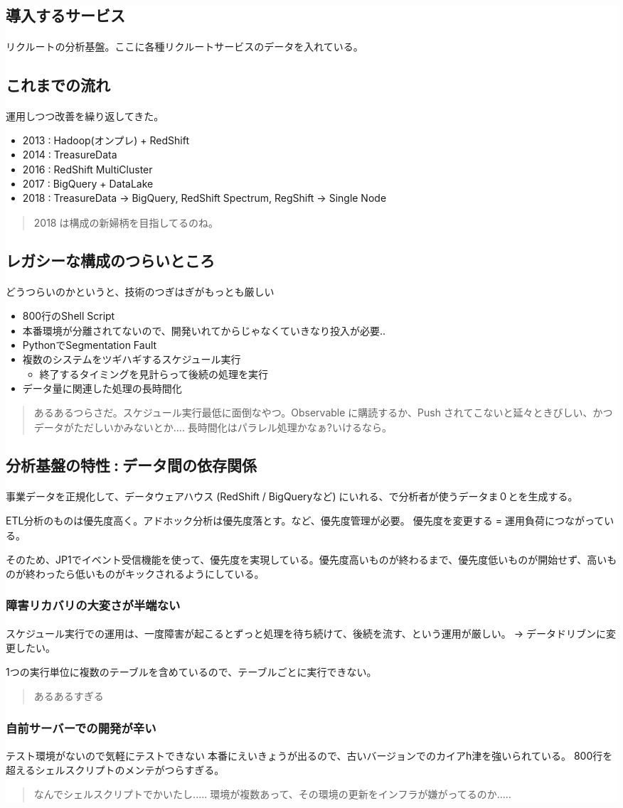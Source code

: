 ## 導入するサービス

リクルートの分析基盤。ここに各種リクルートサービスのデータを入れている。

## これまでの流れ

運用しつつ改善を繰り返してきた。

* 2013 : Hadoop(オンプレ) + RedShift
* 2014 : TreasureData
* 2016 : RedShift MultiCluster
* 2017 : BigQuery + DataLake
* 2018 : TreasureData -> BigQuery, RedShift Spectrum, RegShift -> Single Node

> 2018 は構成の新婦柄を目指してるのね。

## レガシーな構成のつらいところ

どうつらいのかというと、技術のつぎはぎがもっとも厳しい

* 800行のShell Script
* 本番環境が分離されてないので、開発いれてからじゃなくていきなり投入が必要..
* PythonでSegmentation Fault
* 複数のシステムをツギハギするスケジュール実行
    * 終了するタイミングを見計らって後続の処理を実行
* データ量に関連した処理の長時間化

> あるあるつらさだ。スケジュール実行最低に面倒なやつ。Observable に購読するか、Push されてこないと延々ときびしい、かつデータがただしいかみないとか.... 長時間化はパラレル処理かなぁ?いけるなら。

## 分析基盤の特性 : データ間の依存関係

事業データを正規化して、データウェアハウス (RedShift / BigQueryなど) にいれる、で分析者が使うデータま０とを生成する。

ETL分析のものは優先度高く。アドホック分析は優先度落とす。など、優先度管理が必要。
優先度を変更する = 運用負荷につながっている。

そのため、JP1でイベント受信機能を使って、優先度を実現している。優先度高いものが終わるまで、優先度低いものが開始せず、高いものが終わったら低いものがキックされるようにしている。

### 障害リカバリの大変さが半端ない

スケジュール実行での運用は、一度障害が起こるとずっと処理を待ち続けて、後続を流す、という運用が厳しい。 -> データドリブンに変更したい。

1つの実行単位に複数のテーブルを含めているので、テーブルごとに実行できない。

> あるあるすぎる

### 自前サーバーでの開発が辛い

テスト環境がないので気軽にテストできない
本番にえいきょうが出るので、古いバージョンでのカイアh津を強いられている。
800行を超えるシェルスクリプトのメンテがつらすぎる。

> なんでシェルスクリプトでかいたし..... 環境が複数あって、その環境の更新をインフラが嫌がってるのか.....
